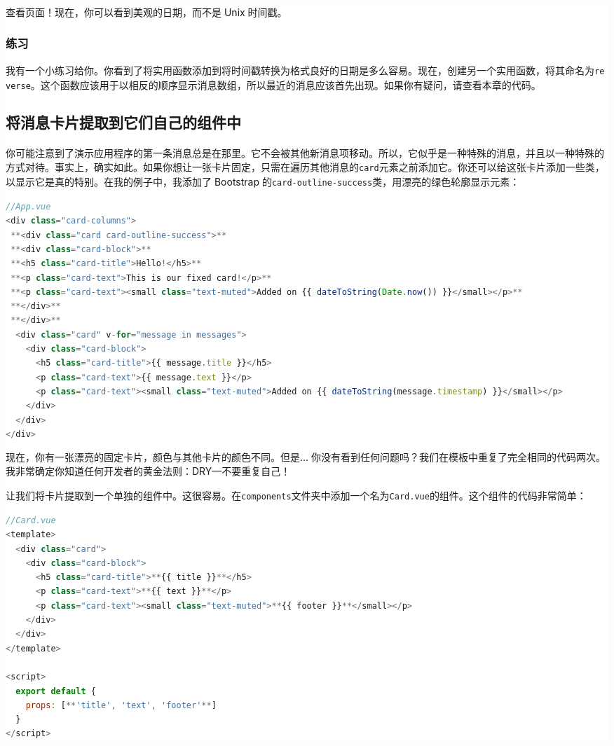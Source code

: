 查看页面！现在，你可以看到美观的日期，而不是 Unix 时间戳。

### 练习

我有一个小练习给你。你看到了将实用函数添加到将时间戳转换为格式良好的日期是多么容易。现在，创建另一个实用函数，将其命名为`reverse`。这个函数应该用于以相反的顺序显示消息数组，所以最近的消息应该首先出现。如果你有疑问，请查看本章的代码。

## 将消息卡片提取到它们自己的组件中

你可能注意到了演示应用程序的第一条消息总是在那里。它不会被其他新消息项移动。所以，它似乎是一种特殊的消息，并且以一种特殊的方式对待。事实上，确实如此。如果你想让一张卡片固定，只需在遍历其他消息的`card`元素之前添加它。你还可以给这张卡片添加一些类，以显示它是真的特别。在我的例子中，我添加了 Bootstrap 的`card-outline-success`类，用漂亮的绿色轮廓显示元素：

```js
//App.vue
<div class="card-columns">
 **<div class="card card-outline-success">**
 **<div class="card-block">**
 **<h5 class="card-title">Hello!</h5>**
 **<p class="card-text">This is our fixed card!</p>**
 **<p class="card-text"><small class="text-muted">Added on {{ dateToString(Date.now()) }}</small></p>**
 **</div>**
 **</div>**
  <div class="card" v-for="message in messages">
    <div class="card-block">
      <h5 class="card-title">{{ message.title }}</h5>
      <p class="card-text">{{ message.text }}</p>
      <p class="card-text"><small class="text-muted">Added on {{ dateToString(message.timestamp) }}</small></p>
    </div>
  </div>
</div>
```

现在，你有一张漂亮的固定卡片，颜色与其他卡片的颜色不同。但是... 你没有看到任何问题吗？我们在模板中重复了完全相同的代码两次。我非常确定你知道任何开发者的黄金法则：DRY—不要重复自己！

让我们将卡片提取到一个单独的组件中。这很容易。在`components`文件夹中添加一个名为`Card.vue`的组件。这个组件的代码非常简单：

```js
//Card.vue
<template>
  <div class="card">
    <div class="card-block">
      <h5 class="card-title">**{{ title }}**</h5>
      <p class="card-text">**{{ text }}**</p>
      <p class="card-text"><small class="text-muted">**{{ footer }}**</small></p>
    </div>
  </div>
</template>

<script>
  export default {
    props: [**'title', 'text', 'footer'**]
  }
</script>
```
